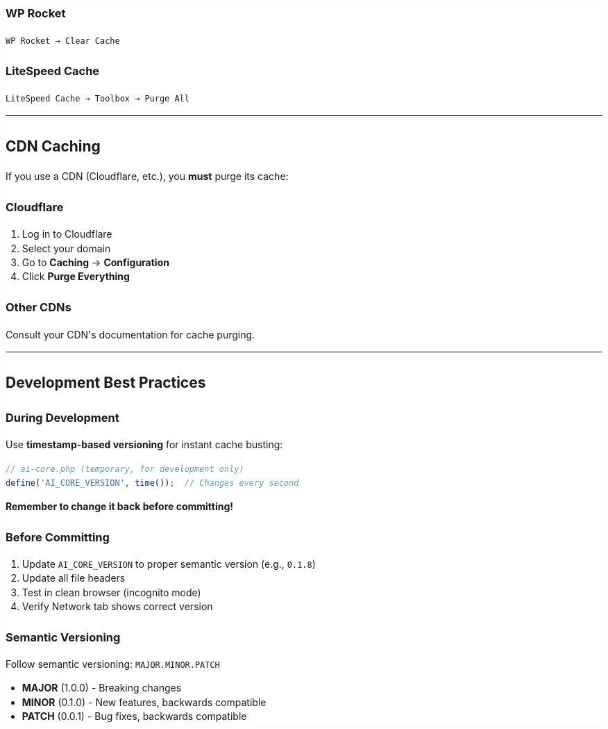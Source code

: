 ### WP Rocket
```
WP Rocket → Clear Cache
```

### LiteSpeed Cache
```
LiteSpeed Cache → Toolbox → Purge All
```

---

## CDN Caching

If you use a CDN (Cloudflare, etc.), you **must** purge its cache:

### Cloudflare
1. Log in to Cloudflare
2. Select your domain
3. Go to **Caching** → **Configuration**
4. Click **Purge Everything**

### Other CDNs
Consult your CDN's documentation for cache purging.

---

## Development Best Practices

### During Development

Use **timestamp-based versioning** for instant cache busting:

```php
// ai-core.php (temporary, for development only)
define('AI_CORE_VERSION', time());  // Changes every second
```

**Remember to change it back before committing!**

### Before Committing

1. Update `AI_CORE_VERSION` to proper semantic version (e.g., `0.1.8`)
2. Update all file headers
3. Test in clean browser (incognito mode)
4. Verify Network tab shows correct version

### Semantic Versioning

Follow semantic versioning: `MAJOR.MINOR.PATCH`

- **MAJOR** (1.0.0) - Breaking changes
- **MINOR** (0.1.0) - New features, backwards compatible
- **PATCH** (0.0.1) - Bug fixes, backwards compatible
